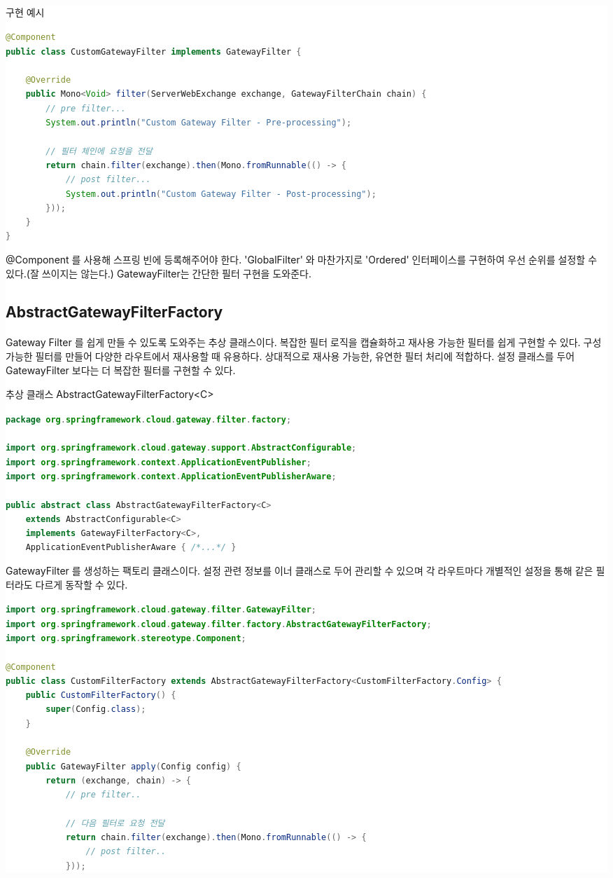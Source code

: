 구현 예시  

```java
@Component
public class CustomGatewayFilter implements GatewayFilter {

    @Override
    public Mono<Void> filter(ServerWebExchange exchange, GatewayFilterChain chain) {
        // pre filter...
        System.out.println("Custom Gateway Filter - Pre-processing");

        // 필터 체인에 요청을 전달
        return chain.filter(exchange).then(Mono.fromRunnable(() -> {
            // post filter...
            System.out.println("Custom Gateway Filter - Post-processing");
        }));
    }
}
```

@Component 를 사용해 스프링 빈에 등록해주어야 한다. 'GlobalFilter' 와 마찬가지로 'Ordered' 인터페이스를 구현하여 우선 순위를 설정할 수 있다.(잘 쓰이지는 않는다.) GatewayFilter는 간단한 필터 구현을 도와준다.  

## AbstractGatewayFilterFactory  

Gateway Filter 를 쉽게 만들 수 있도록 도와주는 추상 클래스이다. 복잡한 필터 로직을 캡슐화하고 재사용 가능한 필터를 쉽게 구현할 수 있다. 구성 가능한 필터를 만들어 다양한 라우트에서 재사용할 때 유용하다. 상대적으로 재사용 가능한, 유연한 필터 처리에 적합하다. 설정 클래스를 두어 GatewayFilter 보다는 더 복잡한 필터를 구현할 수 있다.  

추상 클래스 AbstractGatewayFilterFactory\<C\>   

```java
package org.springframework.cloud.gateway.filter.factory;  
  
import org.springframework.cloud.gateway.support.AbstractConfigurable;  
import org.springframework.context.ApplicationEventPublisher;  
import org.springframework.context.ApplicationEventPublisherAware;  
  
public abstract class AbstractGatewayFilterFactory<C>
	extends AbstractConfigurable<C>
	implements GatewayFilterFactory<C>,
	ApplicationEventPublisherAware { /*...*/ }
```

GatewayFilter 를 생성하는 팩토리 클래스이다. 설정 관련 정보를 이너 클래스로 두어 관리할 수 있으며 각 라우트마다 개별적인 설정을 통해 같은 필터라도 다르게 동작할 수 있다.  

```java
import org.springframework.cloud.gateway.filter.GatewayFilter;
import org.springframework.cloud.gateway.filter.factory.AbstractGatewayFilterFactory;
import org.springframework.stereotype.Component;

@Component
public class CustomFilterFactory extends AbstractGatewayFilterFactory<CustomFilterFactory.Config> {
    public CustomFilterFactory() {
        super(Config.class);
    }

    @Override
    public GatewayFilter apply(Config config) {
        return (exchange, chain) -> {
            // pre filter..
	        
            // 다음 필터로 요청 전달
            return chain.filter(exchange).then(Mono.fromRunnable(() -> {
                // post filter..
            }));
```